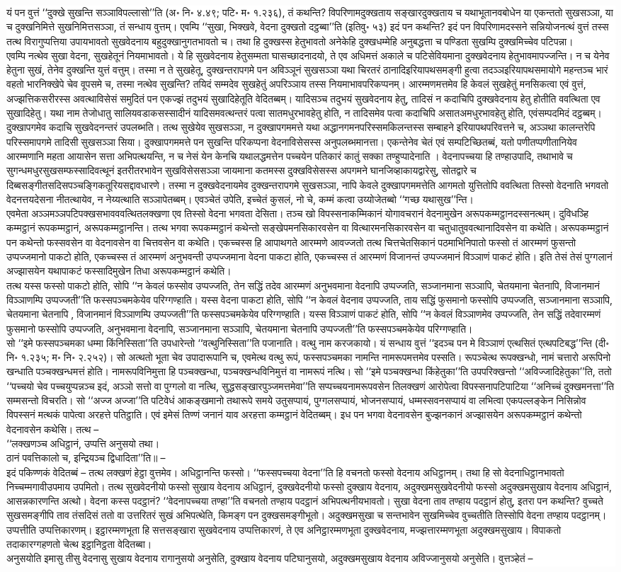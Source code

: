 यं पन वुत्तं ‘‘दुक्खे सुखन्ति सञ्ञाविपल्लासो’’ति (अ॰ नि॰ ४.४९; पटि॰ म॰ १.२३६), तं कथन्ति? विपरिणामदुक्खताय सङ्खारदुक्खताय च यथाभूतानवबोधेन या एकन्ततो सुखसञ्ञा, या च दुक्खनिमित्ते सुखनिमित्तसञ्ञा, तं सन्धाय वुत्तम्। एवम्पि ‘‘सुखा, भिक्खवे, वेदना दुक्खतो दट्ठब्बा’’ति (इतिवु॰ ५३) इदं पन कथन्ति? इदं पन विपरिणामदस्सने सन्नियोजनत्थं वुत्तं तस्स तत्थ विरागुप्पत्तिया उपायभावतो सुखवेदनाय बहुदुक्खानुगतभावतो च। तथा हि दुक्खस्स हेतुभावतो अनेकेहि दुक्खधम्मेहि अनुबद्धत्ता च पण्डिता सुखम्पि दुक्खमिच्चेव पटिपन्ना।  
एवम्पि नत्थेव सुखा वेदना, सुखहेतूनं नियमाभावतो। ये हि सुखवेदनाय हेतुसम्मता घासच्छादनादयो, ते एव अधिमत्तं अकाले च पटिसेवियमाना दुक्खवेदनाय हेतुभावमापज्जन्ति। न च येनेव हेतुना सुखं, तेनेव दुक्खन्ति युत्तं वत्तुम्। तस्मा न ते सुखहेतू, दुक्खन्तरापगमे पन अविञ्ञूनं सुखसञ्ञा यथा चिरतरं ठानादिइरियापथसमङ्गी हुत्वा तदञ्ञइरियापथसमायोगे महन्तञ्च भारं वहतो भारनिक्खेपे चेव वूपसमे च, तस्मा नत्थेव सुखन्ति? तयिदं सम्मदेव सुखहेतुं अपरिञ्ञाय तस्स नियमाभावपरिकप्पनम्। आरम्मणमत्तमेव हि केवलं सुखहेतुं मनसिकत्वा एवं वुत्तं, अज्झत्तिकसरीरस्स अवत्थाविसेसं समुदितं पन एकज्झं तदुभयं सुखादिहेतूति वेदितब्बम्। यादिसञ्च तदुभयं सुखवेदनाय हेतु, तादिसं न कदाचिपि दुक्खवेदनाय हेतु होतीति ववत्थिता एव सुखादिहेतु। यथा नाम तेजोधातु सालियवडाकसस्सादीनं यादिसमवत्थन्तरं पत्वा सातमधुरभावहेतु होति, न तादिसमेव पत्वा कदाचिपि असातअमधुरभावहेतु होति, एवंसम्पदमिदं दट्ठब्बम्।  
दुक्खापगमेव कदाचि सुखवेदनन्तरं उपलब्भति। तत्थ सुखेयेव सुखसञ्ञा, न दुक्खापगममत्ते यथा अद्धानगमनपरिस्समकिलन्तस्स सम्बाहने इरियापथपरिवत्तने च, अञ्ञथा कालन्तरेपि परिस्समापगमे तादिसी सुखसञ्ञा सिया। दुक्खापगममत्ते पन सुखन्ति परिकप्पना वेदनाविसेसस्स अनुपलब्भमानत्ता। एकन्तेनेव चेतं एवं सम्पटिच्छितब्बं, यतो पणीतप्पणीतानियेव आरम्मणानि महता आयासेन सत्ता अभिपत्थयन्ति, न च नेसं येन केनचि यथालद्धमत्तेन पच्चयेन पतिकारं कातुं सक्का तण्हुप्पादेनाति । वेदनापच्चया हि तण्हाउपादि, तथाभावे च सुगन्धमधुरसुखसम्फस्सादिवत्थूनं इतरीतरभावेन सुखविसेससञ्ञा जायमाना कतमस्स दुक्खविसेसस्स अपगमने घानजिव्हाकायद्वारेसु, सोतद्वारे च दिब्बसङ्गीतसदिसपञ्चङ्गिकतूरियसद्दावधारणे। तस्मा न दुक्खवेदनायमेव दुक्खन्तरापगमे सुखसञ्ञा, नापि केवले दुक्खापगममत्तेति आगमतो युत्तितोपि ववत्थिता तिस्सो वेदनाति भगवतो वेदनत्तयदेसना नीतत्थायेव, न नेय्यत्थाति सञ्ञापेतब्बम्। एवञ्चेतं उपेति, इच्चेतं कुसलं, नो चे, कम्मं कत्वा उय्योजेतब्बो ‘‘गच्छ यथासुख’’न्ति।  
एवमेता अञ्ञमञ्ञपटिपक्खसभावववत्थितलक्खणा एव तिस्सो वेदना भगवता देसिता। तञ्च खो विपस्सनाकम्मिकानं योगावचरानं वेदनामुखेन अरूपकम्मट्ठानदस्सनत्थम्। दुविधञ्हि कम्मट्ठानं रूपकम्मट्ठानं, अरूपकम्मट्ठानन्ति। तत्थ भगवा रूपकम्मट्ठानं कथेन्तो सङ्खेपमनसिकारवसेन वा वित्थारमनसिकारवसेन वा चतुधातुववत्थानादिवसेन वा कथेति। अरूपकम्मट्ठानं पन कथेन्तो फस्सवसेन वा वेदनावसेन वा चित्तवसेन वा कथेति। एकच्चस्स हि आपाथगते आरम्मणे आवज्जतो तत्थ चित्तचेतसिकानं पठमाभिनिपातो फस्सो तं आरम्मणं फुसन्तो उप्पज्जमानो पाकटो होति, एकच्चस्स तं आरम्मणं अनुभवन्ती उप्पज्जमाना वेदना पाकटा होति, एकच्चस्स तं आरम्मणं विजानन्तं उप्पज्जमानं विञ्ञाणं पाकटं होति। इति तेसं तेसं पुग्गलानं अज्झासयेन यथापाकटं फस्सादिमुखेन तिधा अरूपकम्मट्ठानं कथेति।  
तत्थ यस्स फस्सो पाकटो होति, सोपि ‘‘न केवलं फस्सोव उप्पज्जति, तेन सद्धिं तदेव आरम्मणं अनुभवमाना वेदनापि उप्पज्जति, सञ्जानमाना सञ्ञापि, चेतयमाना चेतनापि, विजानमानं विञ्ञाणम्पि उप्पज्जती’’ति फस्सपञ्चमकेयेव परिग्गण्हाति। यस्स वेदना पाकटा होति, सोपि ‘‘न केवलं वेदनाव उप्पज्जति, ताय सद्धिं फुसमानो फस्सोपि उप्पज्जति, सञ्जानमाना सञ्ञापि, चेतयमाना चेतनापि , विजानमानं विञ्ञाणम्पि उप्पज्जती’’ति फस्सपञ्चमकेयेव परिग्गण्हाति। यस्स विञ्ञाणं पाकटं होति, सोपि ‘‘न केवलं विञ्ञाणमेव उप्पज्जति, तेन सद्धिं तदेवारम्मणं फुसमानो फस्सोपि उप्पज्जति, अनुभवमाना वेदनापि, सञ्जानमाना सञ्ञापि, चेतयमाना चेतनापि उप्पज्जती’’ति फस्सपञ्चमकेयेव परिग्गण्हाति।  
सो ‘‘इमे फस्सपञ्चमका धम्मा किंनिस्सिता’’ति उपधारेन्तो ‘‘वत्थुनिस्सिता’’ति पजानाति। वत्थु नाम करजकायो। यं सन्धाय वुत्तं ‘‘इदञ्च पन मे विञ्ञाणं एत्थसितं एत्थपटिबद्ध’’न्ति (दी॰ नि॰ १.२३५; म॰ नि॰ २.२५२)। सो अत्थतो भूता चेव उपादारूपानि च, एवमेत्थ वत्थु रूपं, फस्सपञ्चमका नामन्ति नामरूपमत्तमेव पस्सति। रूपञ्चेत्थ रूपक्खन्धो, नामं चत्तारो अरूपिनो खन्धाति पञ्चक्खन्धमत्तं होति। नामरूपविनिमुत्ता हि पञ्चक्खन्धा, पञ्चक्खन्धविनिमुत्तं वा नामरूपं नत्थि। सो ‘‘इमे पञ्चक्खन्धा किंहेतुका’’ति उपपरिक्खन्तो ‘‘अविज्जादिहेतुका’’ति, ततो ‘‘पच्चयो चेव पच्चयुप्पन्नञ्च इदं, अञ्ञो सत्तो वा पुग्गलो वा नत्थि, सुद्धसङ्खारपुञ्जमत्तमेवा’’ति सप्पच्चयनामरूपवसेन तिलक्खणं आरोपेत्वा विपस्सनापटिपाटिया ‘‘अनिच्चं दुक्खमनत्ता’’ति सम्मसन्तो विचरति। सो ‘‘अज्ज अज्जा’’ति पटिवेधं आकङ्खमानो तथारूपे समये उतुसप्पायं, पुग्गलसप्पायं, भोजनसप्पायं, धम्मस्सवनसप्पायं वा लभित्वा एकपल्लङ्केन निसिन्नोव विपस्सनं मत्थकं पापेत्वा अरहत्ते पतिट्ठाति। एवं इमेसं तिण्णं जनानं याव अरहत्ता कम्मट्ठानं वेदितब्बम्। इध पन भगवा वेदनावसेन बुज्झनकानं अज्झासयेन अरूपकम्मट्ठानं कथेन्तो वेदनावसेन कथेसि। तत्थ –  
‘‘लक्खणञ्च अधिट्ठानं, उप्पत्ति अनुसयो तथा।  
ठानं पवत्तिकालो च, इन्द्रियञ्च द्विधादिता’’ति॥ –  
इदं पकिण्णकं वेदितब्बं – तत्थ लक्खणं हेट्ठा वुत्तमेव। अधिट्ठानन्ति फस्सो। ‘‘फस्सपच्चया वेदना’’ति हि वचनतो फस्सो वेदनाय अधिट्ठानम्। तथा हि सो वेदनाधिट्ठानभावतो निच्चम्मगावीउपमाय उपमितो। तत्थ सुखवेदनीयो फस्सो सुखाय वेदनाय अधिट्ठानं, दुक्खवेदनीयो फस्सो दुक्खाय वेदनाय, अदुक्खमसुखवेदनीयो फस्सो अदुक्खमसुखाय वेदनाय अधिट्ठानं, आसन्नकारणन्ति अत्थो। वेदना कस्स पदट्ठानं? ‘‘वेदनापच्चया तण्हा’’ति वचनतो तण्हाय पदट्ठानं अभिपत्थनीयभावतो। सुखा वेदना ताव तण्हाय पदट्ठानं होतु, इतरा पन कथन्ति? वुच्चते सुखसमङ्गीपि ताव तंसदिसं ततो वा उत्तरितरं सुखं अभिपत्थेति, किमङ्ग पन दुक्खसमङ्गीभूतो। अदुक्खमसुखा च सन्तभावेन सुखमिच्चेव वुच्चतीति तिस्सोपि वेदना तण्हाय पदट्ठानम्।  
उप्पत्तीति उप्पत्तिकारणम्। इट्ठारम्मणभूता हि सत्तसङ्खारा सुखवेदनाय उप्पत्तिकारणं, ते एव अनिट्ठारम्मणभूता दुक्खवेदनाय, मज्झत्तारम्मणभूता अदुक्खमसुखाय। विपाकतो तदाकारग्गहणतो चेत्थ इट्ठानिट्ठता वेदितब्बा।  
अनुसयोति इमासु तीसु वेदनासु सुखाय वेदनाय रागानुसयो अनुसेति, दुक्खाय वेदनाय पटिघानुसयो, अदुक्खमसुखाय वेदनाय अविज्जानुसयो अनुसेति। वुत्तञ्हेतं –  